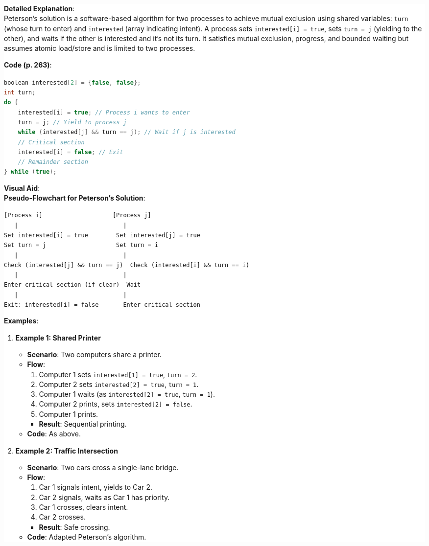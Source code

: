 **Detailed Explanation**:  
Peterson’s solution is a software-based algorithm for two processes to achieve mutual exclusion using shared variables: `turn` (whose turn to enter) and `interested` (array indicating intent). A process sets `interested[i] = true`, sets `turn = j` (yielding to the other), and waits if the other is interested and it’s not its turn. It satisfies mutual exclusion, progress, and bounded waiting but assumes atomic load/store and is limited to two processes.

**Code (p. 263)**:
```c
boolean interested[2] = {false, false};
int turn;
do {
    interested[i] = true; // Process i wants to enter
    turn = j; // Yield to process j
    while (interested[j] && turn == j); // Wait if j is interested
    // Critical section
    interested[i] = false; // Exit
    // Remainder section
} while (true);
```

**Visual Aid**:  
**Pseudo-Flowchart for Peterson’s Solution**:
```
[Process i]                    [Process j]
   |                              |
Set interested[i] = true        Set interested[j] = true
Set turn = j                    Set turn = i
   |                              |
Check (interested[j] && turn == j)  Check (interested[i] && turn == i)
   |                              |
Enter critical section (if clear)  Wait
   |                              |
Exit: interested[i] = false       Enter critical section
```

**Examples**:
1. **Example 1: Shared Printer**  
   - **Scenario**: Two computers share a printer.  
   - **Flow**:  
     1. Computer 1 sets `interested[1] = true`, `turn = 2`.  
     2. Computer 2 sets `interested[2] = true`, `turn = 1`.  
     3. Computer 1 waits (as `interested[2] = true`, `turn = 1`).  
     4. Computer 2 prints, sets `interested[2] = false`.  
     5. Computer 1 prints.  
     - **Result**: Sequential printing.  
   - **Code**: As above.

2. **Example 2: Traffic Intersection**  
   - **Scenario**: Two cars cross a single-lane bridge.  
   - **Flow**:  
     1. Car 1 signals intent, yields to Car 2.  
     2. Car 2 signals, waits as Car 1 has priority.  
     3. Car 1 crosses, clears intent.  
     4. Car 2 crosses.  
     - **Result**: Safe crossing.  
   - **Code**: Adapted Peterson’s algorithm.
